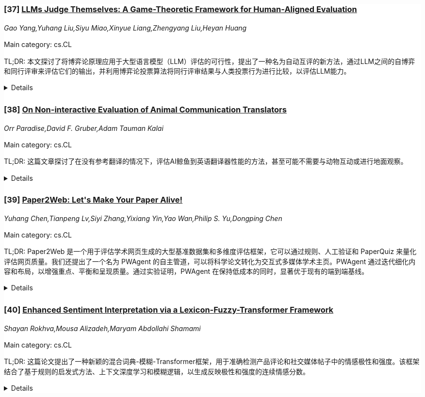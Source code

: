 ### [37] [LLMs Judge Themselves: A Game-Theoretic Framework for Human-Aligned Evaluation](https://arxiv.org/abs/2510.15746)
*Gao Yang,Yuhang Liu,Siyu Miao,Xinyue Liang,Zhengyang Liu,Heyan Huang*

Main category: cs.CL

TL;DR: 本文探讨了将博弈论原理应用于大型语言模型（LLM）评估的可行性，提出了一种名为自动互评的新方法，通过LLM之间的自博弈和同行评审来评估它们的输出，并利用博弈论投票算法将同行评审结果与人类投票行为进行比较，以评估LLM能力。


<details><summary>Details</summary></details>


### [38] [On Non-interactive Evaluation of Animal Communication Translators](https://arxiv.org/abs/2510.15768)
*Orr Paradise,David F. Gruber,Adam Tauman Kalai*

Main category: cs.CL

TL;DR: 这篇文章探讨了在没有参考翻译的情况下，评估AI鲸鱼到英语翻译器性能的方法，甚至可能不需要与动物互动或进行地面观察。


<details><summary>Details</summary></details>


### [39] [Paper2Web: Let's Make Your Paper Alive!](https://arxiv.org/abs/2510.15842)
*Yuhang Chen,Tianpeng Lv,Siyi Zhang,Yixiang Yin,Yao Wan,Philip S. Yu,Dongping Chen*

Main category: cs.CL

TL;DR: Paper2Web 是一个用于评估学术网页生成的大型基准数据集和多维度评估框架，它可以通过规则、人工验证和 PaperQuiz 来量化评估网页质量。我们还提出了一个名为 PWAgent 的自主管道，可以将科学论文转化为交互式多媒体学术主页。PWAgent 通过迭代细化内容和布局，以增强重点、平衡和呈现质量。通过实验证明，PWAgent 在保持低成本的同时，显著优于现有的端到端基线。


<details><summary>Details</summary></details>


### [40] [Enhanced Sentiment Interpretation via a Lexicon-Fuzzy-Transformer Framework](https://arxiv.org/abs/2510.15843)
*Shayan Rokhva,Mousa Alizadeh,Maryam Abdollahi Shamami*

Main category: cs.CL

TL;DR: 这篇论文提出了一种新颖的混合词典-模糊-Transformer框架，用于准确检测产品评论和社交媒体帖子中的情感极性和强度。该框架结合了基于规则的启发式方法、上下文深度学习和模糊逻辑，以生成反映极性和强度的连续情感分数。


<details>
  <summary>Details</summary>
Motivation: 由于非正式和特定领域的语言，准确检测产品评论和社交媒体帖子中的情感极性和强度仍然具有挑战性。

Method: 该框架首先使用基于VADER的初始情感估计，然后通过两阶段调整过程进行细化。这包括利用来自DistilBERT的置信度分数，并应用模糊逻辑原则来减轻过度中性偏差并增强粒度。一个自定义的模糊推理系统将细化的分数映射到0到1的连续体上，产生类似专家的判断。

Result: 在四个特定领域的数据集（食品配送、电子商务、旅游和时尚）上进行了严格评估。结果显示，与用户评分的一致性有所提高，情感极值识别更好，并且误分类减少。定量指标（分布对齐、混淆矩阵）和定性见解（案例研究、运行时分析）都证实了模型的鲁棒性和效率。
